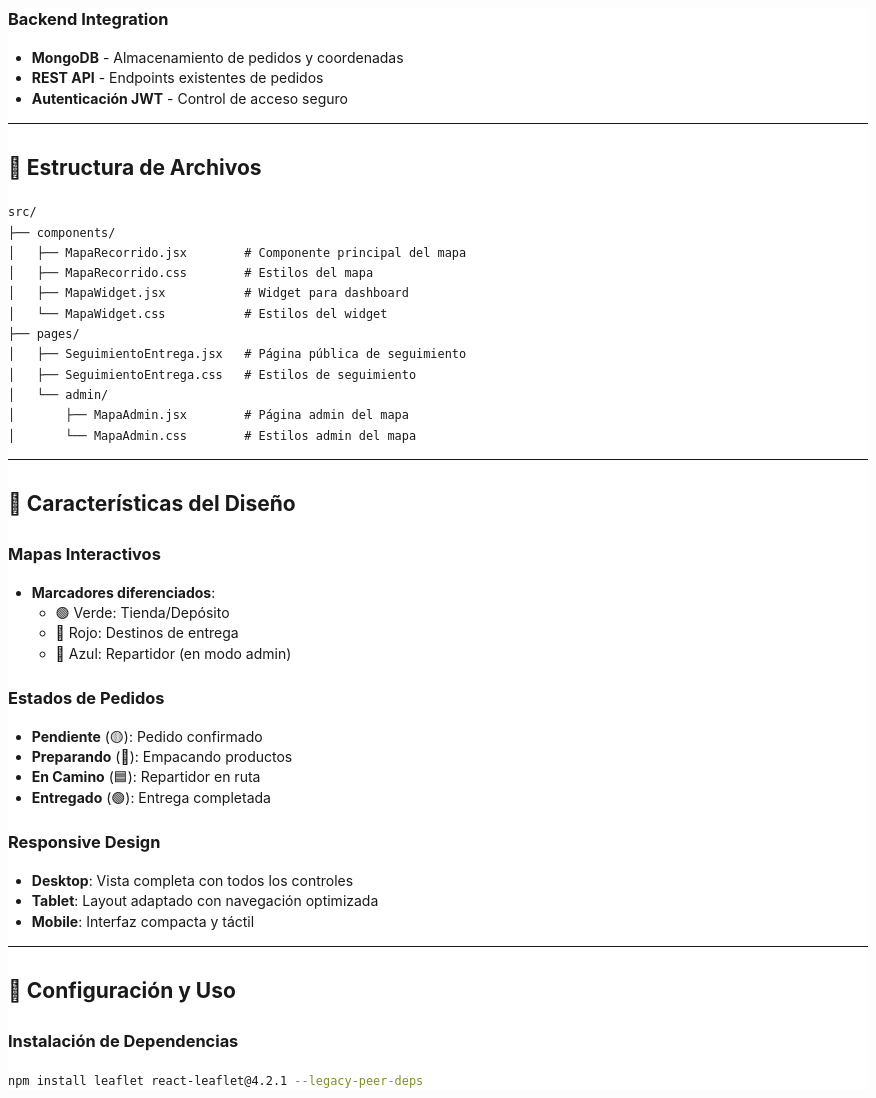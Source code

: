 ### **Backend Integration**
- **MongoDB** - Almacenamiento de pedidos y coordenadas
- **REST API** - Endpoints existentes de pedidos
- **Autenticación JWT** - Control de acceso seguro

---

## 📁 Estructura de Archivos

```
src/
├── components/
│   ├── MapaRecorrido.jsx        # Componente principal del mapa
│   ├── MapaRecorrido.css        # Estilos del mapa
│   ├── MapaWidget.jsx           # Widget para dashboard
│   └── MapaWidget.css           # Estilos del widget
├── pages/
│   ├── SeguimientoEntrega.jsx   # Página pública de seguimiento
│   ├── SeguimientoEntrega.css   # Estilos de seguimiento
│   └── admin/
│       ├── MapaAdmin.jsx        # Página admin del mapa
│       └── MapaAdmin.css        # Estilos admin del mapa
```

---

## 🎨 Características del Diseño

### **Mapas Interactivos**
- **Marcadores diferenciados**:
  - 🟢 Verde: Tienda/Depósito
  - 🔴 Rojo: Destinos de entrega
  - 🔵 Azul: Repartidor (en modo admin)

### **Estados de Pedidos**
- **Pendiente** (🟡): Pedido confirmado
- **Preparando** (🔵): Empacando productos
- **En Camino** (🟦): Repartidor en ruta
- **Entregado** (🟢): Entrega completada

### **Responsive Design**
- **Desktop**: Vista completa con todos los controles
- **Tablet**: Layout adaptado con navegación optimizada
- **Mobile**: Interfaz compacta y táctil

---

## 🔧 Configuración y Uso

### **Instalación de Dependencias**
```bash
npm install leaflet react-leaflet@4.2.1 --legacy-peer-deps
```
